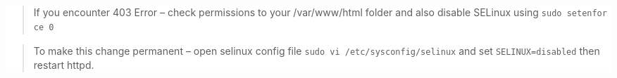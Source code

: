 > If you encounter 403 Error – check permissions to your /var/www/html folder and also disable SELinux using `sudo setenforce 0`

> To make this change permanent – open selinux config file `sudo vi /etc/sysconfig/selinux` and set `SELINUX=disabled` then restart httpd.
